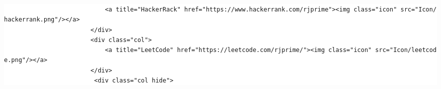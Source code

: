                                 <a title="HackerRack" href="https://www.hackerrank.com/rjprime"><img class="icon" src="Icon/hackerrank.png"/></a>
                            </div>
                            <div class="col">
                                <a title="LeetCode" href="https://leetcode.com/rjprime/"><img class="icon" src="Icon/leetcode.png"/></a>
                            </div>
                             <div class="col hide">